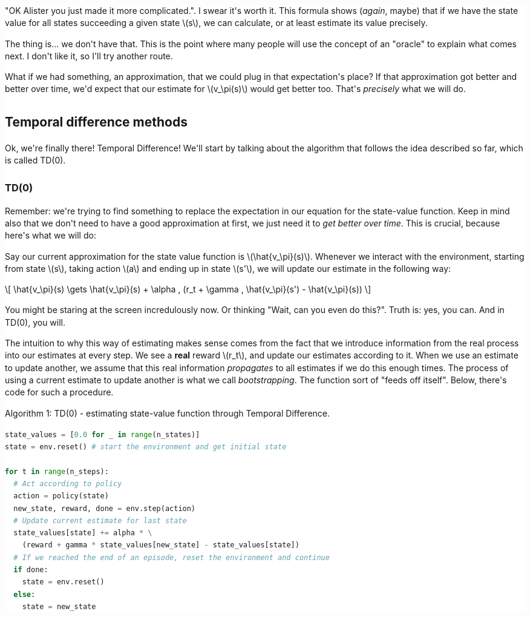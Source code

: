 "OK Alister you just made it more complicated.". I swear it's worth it. This formula shows (_again_, maybe) that if we have the state value for all states succeeding a given state \\(s\\), we can calculate, or at least estimate its value precisely.

The thing is... we don't have that. This is the point where many people will use  the concept of an "oracle" to explain what comes next. I don't like it, so I'll try another route.

What if we had something, an approximation, that we could plug in that expectation's place? If that approximation got better and better over time, we'd expect that our estimate for \\(v_\pi(s)\\) would get better too. That's _precisely_ what we will do.

## Temporal difference methods

Ok, we're finally there! Temporal Difference! We'll start by talking about the algorithm that follows the idea described so far, which is called TD(0).

### TD(0)

Remember: we're trying to find something to replace the expectation in our equation for the state-value function. Keep in mind also that we don't need to have a good approximation at first, we just need it to _get better over time_. This is crucial, because here's what we will do:

Say our current approximation for the state value function is \\(\hat{v_\pi}(s)\\). Whenever we interact with the environment, starting from state \\(s\\), taking action \\(a\\) and ending up in state \\(s'\\), we will update our estimate in the following way:

\\[
\hat{v_\pi}(s) \gets \hat{v_\pi}(s) + \alpha \, (r_t + \gamma \, \hat{v_\pi}(s') - \hat{v_\pi}(s))
\\]

You might be staring at the screen incredulously now. Or thinking "Wait, can you even do this?". Truth is: yes, you can. And in TD(0), you will.

The intuition to why this way of estimating makes sense comes from the fact that we introduce information from the real process into our estimates at every step. We see a __real__ reward \\(r_t\\), and update our estimates according to it. When we use an estimate to update another, we assume that this real information _propagates_ to all estimates if we do this enough times. The process of using a current estimate to update another is what we call _bootstrapping_. The function sort of "feeds off itself". Below, there's code for such a procedure.

Algorithm 1: TD(0) - estimating state-value function through Temporal Difference.
```python
state_values = [0.0 for _ in range(n_states)]
state = env.reset() # start the environment and get initial state

for t in range(n_steps):
  # Act according to policy
  action = policy(state)
  new_state, reward, done = env.step(action)
  # Update current estimate for last state
  state_values[state] += alpha * \
    (reward + gamma * state_values[new_state] - state_values[state])
  # If we reached the end of an episode, reset the environment and continue
  if done:
    state = env.reset()
  else:
    state = new_state
```
